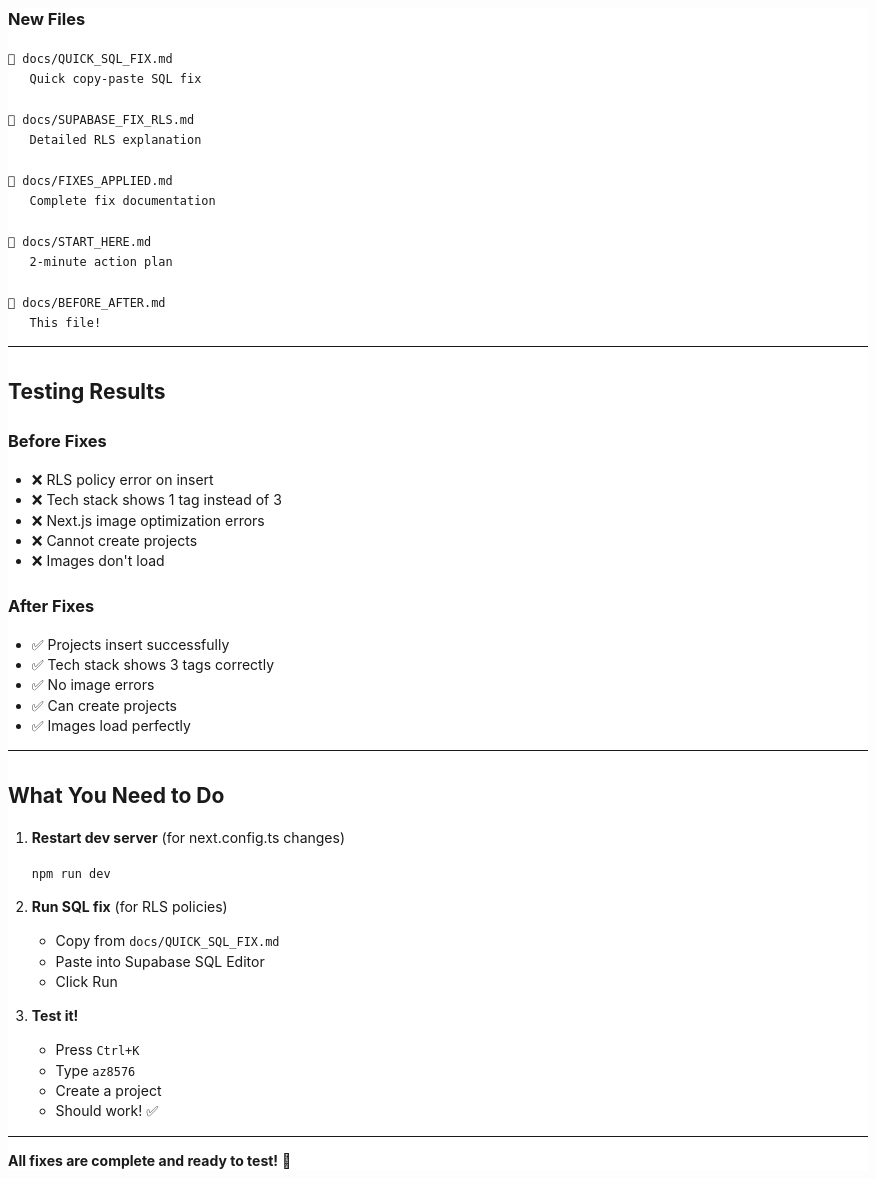 ### New Files
```
📄 docs/QUICK_SQL_FIX.md
   Quick copy-paste SQL fix

📄 docs/SUPABASE_FIX_RLS.md
   Detailed RLS explanation

📄 docs/FIXES_APPLIED.md
   Complete fix documentation

📄 docs/START_HERE.md
   2-minute action plan

📄 docs/BEFORE_AFTER.md
   This file!
```

---

## Testing Results

### Before Fixes
- ❌ RLS policy error on insert
- ❌ Tech stack shows 1 tag instead of 3
- ❌ Next.js image optimization errors
- ❌ Cannot create projects
- ❌ Images don't load

### After Fixes
- ✅ Projects insert successfully
- ✅ Tech stack shows 3 tags correctly
- ✅ No image errors
- ✅ Can create projects
- ✅ Images load perfectly

---

## What You Need to Do

1. **Restart dev server** (for next.config.ts changes)
   ```bash
   npm run dev
   ```

2. **Run SQL fix** (for RLS policies)
   - Copy from `docs/QUICK_SQL_FIX.md`
   - Paste into Supabase SQL Editor
   - Click Run

3. **Test it!**
   - Press `Ctrl+K`
   - Type `az8576`
   - Create a project
   - Should work! ✅

---

**All fixes are complete and ready to test!** 🚀
